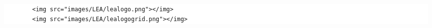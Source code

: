             <img src="images/LEA/lealogo.png"></img>
            <img src="images/LEA/lealogogrid.png"></img>